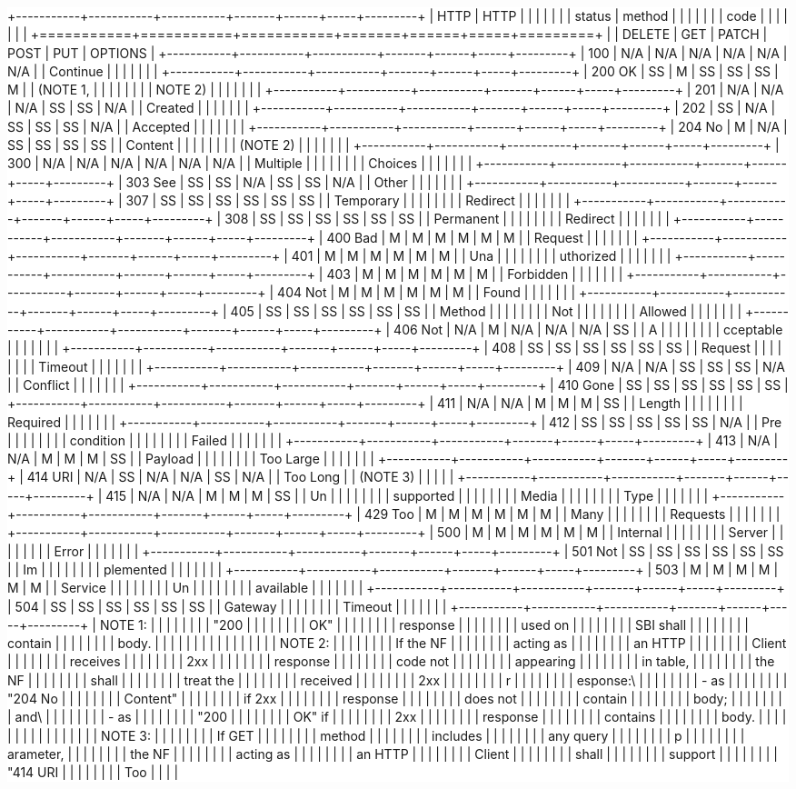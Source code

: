 +-----------+-----------+-----------+-------+------+-----+---------+ | HTTP | HTTP | | | | | | | status | method | | | | | | | code | | | | | | | +===========+===========+===========+=======+======+=====+=========+ | | DELETE | GET | PATCH | POST | PUT | OPTIONS | +-----------+-----------+-----------+-------+------+-----+---------+ | 100 | N/A | N/A | N/A | N/A | N/A | N/A | | Continue | | | | | | | +-----------+-----------+-----------+-------+------+-----+---------+ | 200 OK | SS | M | SS | SS | SS | M | | (NOTE 1, | | | | | | | | NOTE 2) | | | | | | | +-----------+-----------+-----------+-------+------+-----+---------+ | 201 | N/A | N/A | N/A | SS | SS | N/A | | Created | | | | | | | +-----------+-----------+-----------+-------+------+-----+---------+ | 202 | SS | N/A | SS | SS | SS | N/A | | Accepted | | | | | | | +-----------+-----------+-----------+-------+------+-----+---------+ | 204 No | M | N/A | SS | SS | SS | SS | | Content | | | | | | | | (NOTE 2) | | | | | | | +-----------+-----------+-----------+-------+------+-----+---------+ | 300 | N/A | N/A | N/A | N/A | N/A | N/A | | Multiple | | | | | | | | Choices | | | | | | | +-----------+-----------+-----------+-------+------+-----+---------+ | 303 See | SS | SS | N/A | SS | SS | N/A | | Other | | | | | | | +-----------+-----------+-----------+-------+------+-----+---------+ | 307 | SS | SS | SS | SS | SS | SS | | Temporary | | | | | | | | Redirect | | | | | | | +-----------+-----------+-----------+-------+------+-----+---------+ | 308 | SS | SS | SS | SS | SS | SS | | Permanent | | | | | | | | Redirect | | | | | | | +-----------+-----------+-----------+-------+------+-----+---------+ | 400 Bad | M | M | M | M | M | M | | Request | | | | | | | +-----------+-----------+-----------+-------+------+-----+---------+ | 401 | M | M | M | M | M | M | | Una | | | | | | | | uthorized | | | | | | | +-----------+-----------+-----------+-------+------+-----+---------+ | 403 | M | M | M | M | M | M | | Forbidden | | | | | | | +-----------+-----------+-----------+-------+------+-----+---------+ | 404 Not | M | M | M | M | M | M | | Found | | | | | | | +-----------+-----------+-----------+-------+------+-----+---------+ | 405 | SS | SS | SS | SS | SS | SS | | Method | | | | | | | | Not | | | | | | | | Allowed | | | | | | | +-----------+-----------+-----------+-------+------+-----+---------+ | 406 Not | N/A | M | N/A | N/A | N/A | SS | | A | | | | | | | | cceptable | | | | | | | +-----------+-----------+-----------+-------+------+-----+---------+ | 408 | SS | SS | SS | SS | SS | SS | | Request | | | | | | | | Timeout | | | | | | | +-----------+-----------+-----------+-------+------+-----+---------+ | 409 | N/A | N/A | SS | SS | SS | N/A | | Conflict | | | | | | | +-----------+-----------+-----------+-------+------+-----+---------+ | 410 Gone | SS | SS | SS | SS | SS | SS | +-----------+-----------+-----------+-------+------+-----+---------+ | 411 | N/A | N/A | M | M | M | SS | | Length | | | | | | | | Required | | | | | | | +-----------+-----------+-----------+-------+------+-----+---------+ | 412 | SS | SS | SS | SS | SS | N/A | | Pre | | | | | | | | condition | | | | | | | | Failed | | | | | | | +-----------+-----------+-----------+-------+------+-----+---------+ | 413 | N/A | N/A | M | M | M | SS | | Payload | | | | | | | | Too Large | | | | | | | +-----------+-----------+-----------+-------+------+-----+---------+ | 414 URI | N/A | SS | N/A | N/A | SS | N/A | | Too Long | | (NOTE 3) | | | | | +-----------+-----------+-----------+-------+------+-----+---------+ | 415 | N/A | N/A | M | M | M | SS | | Un | | | | | | | | supported | | | | | | | | Media | | | | | | | | Type | | | | | | | +-----------+-----------+-----------+-------+------+-----+---------+ | 429 Too | M | M | M | M | M | M | | Many | | | | | | | | Requests | | | | | | | +-----------+-----------+-----------+-------+------+-----+---------+ | 500 | M | M | M | M | M | M | | Internal | | | | | | | | Server | | | | | | | | Error | | | | | | | +-----------+-----------+-----------+-------+------+-----+---------+ | 501 Not | SS | SS | SS | SS | SS | SS | | Im | | | | | | | | plemented | | | | | | | +-----------+-----------+-----------+-------+------+-----+---------+ | 503 | M | M | M | M | M | M | | Service | | | | | | | | Un | | | | | | | | available | | | | | | | +-----------+-----------+-----------+-------+------+-----+---------+ | 504 | SS | SS | SS | SS | SS | SS | | Gateway | | | | | | | | Timeout | | | | | | | +-----------+-----------+-----------+-------+------+-----+---------+ | NOTE 1: | | | | | | | | \"200 | | | | | | | | OK\" | | | | | | | | response | | | | | | | | used on | | | | | | | | SBI shall | | | | | | | | contain | | | | | | | | body. | | | | | | | | | | | | | | | | NOTE 2: | | | | | | | | If the NF | | | | | | | | acting as | | | | | | | | an HTTP | | | | | | | | Client | | | | | | | | receives | | | | | | | | 2xx | | | | | | | | response | | | | | | | | code not | | | | | | | | appearing | | | | | | | | in table, | | | | | | | | the NF | | | | | | | | shall | | | | | | | | treat the | | | | | | | | received | | | | | | | | 2xx | | | | | | | | r | | | | | | | | esponse:\ | | | | | | | | - as | | | | | | | | \"204 No | | | | | | | | Content\" | | | | | | | | if 2xx | | | | | | | | response | | | | | | | | does not | | | | | | | | contain | | | | | | | | body; | | | | | | | | and\ | | | | | | | | - as | | | | | | | | \"200 | | | | | | | | OK\" if | | | | | | | | 2xx | | | | | | | | response | | | | | | | | contains | | | | | | | | body. | | | | | | | | | | | | | | | | NOTE 3: | | | | | | | | If GET | | | | | | | | method | | | | | | | | includes | | | | | | | | any query | | | | | | | | p | | | | | | | | arameter, | | | | | | | | the NF | | | | | | | | acting as | | | | | | | | an HTTP | | | | | | | | Client | | | | | | | | shall | | | | | | | | support | | | | | | | | \"414 URI | | | | | | | | Too | | | |